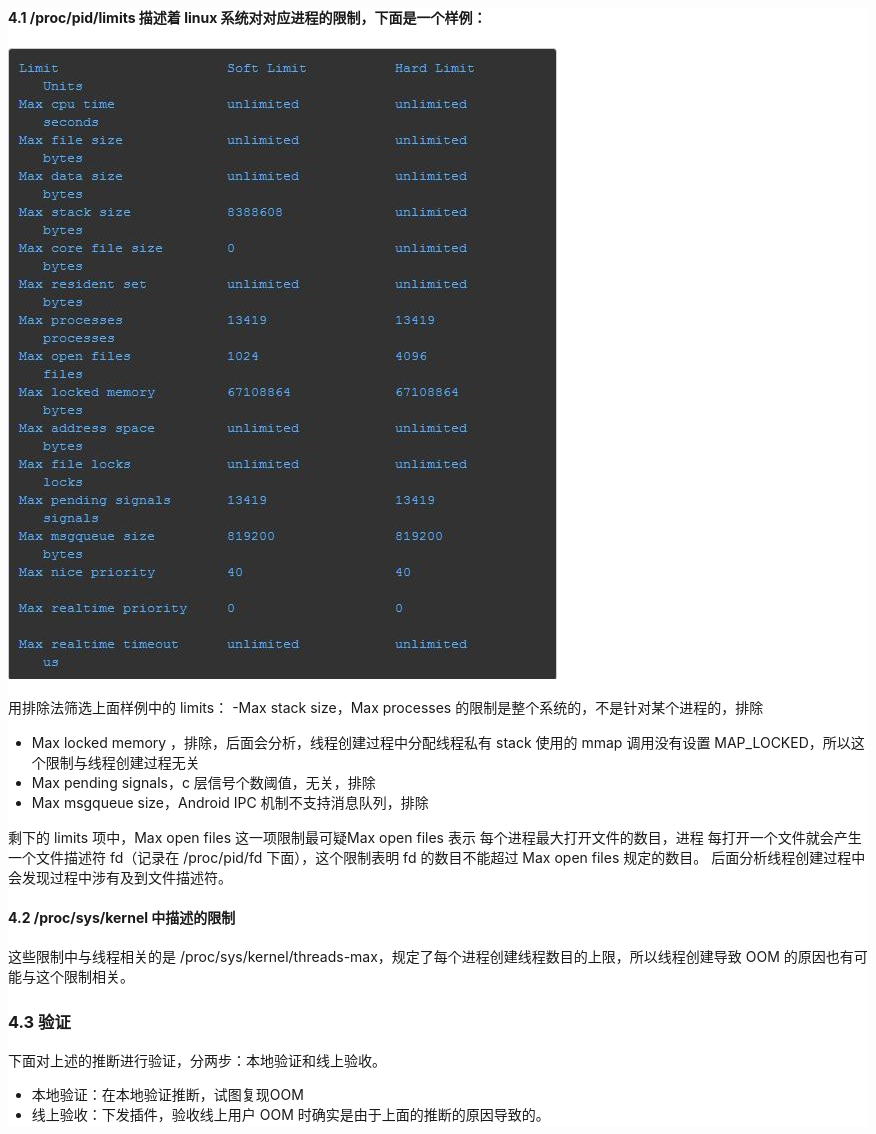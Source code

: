 #### 4.1 /proc/pid/limits 描述着 linux 系统对对应进程的限制，下面是一个样例：  

<a href="https://davim-mi.github.io/">
  <img src="/images/posts/2018-08-20/linux_limit.jpeg">
</a>  

用排除法筛选上面样例中的 limits：
-Max stack size，Max processes 的限制是整个系统的，不是针对某个进程的，排除
- Max locked memory ，排除，后面会分析，线程创建过程中分配线程私有 stack 使用的 mmap 调用没有设置 MAP_LOCKED，所以这个限制与线程创建过程无关 
- Max pending signals，c 层信号个数阈值，无关，排除 
- Max msgqueue size，Android IPC 机制不支持消息队列，排除

剩下的 limits 项中，Max open files 这一项限制最可疑Max open files 表示 每个进程最大打开文件的数目，进程 每打开一个文件就会产生一个文件描述符 fd（记录在 /proc/pid/fd 下面），这个限制表明 fd 的数目不能超过 Max open files 规定的数目。
后面分析线程创建过程中会发现过程中涉有及到文件描述符。  

#### 4.2  /proc/sys/kernel 中描述的限制
这些限制中与线程相关的是 /proc/sys/kernel/threads-max，规定了每个进程创建线程数目的上限，所以线程创建导致 OOM 的原因也有可能与这个限制相关。  

### 4.3 验证
下面对上述的推断进行验证，分两步：本地验证和线上验收。
- 本地验证：在本地验证推断，试图复现OOM
- 线上验收：下发插件，验收线上用户 OOM 时确实是由于上面的推断的原因导致的。
